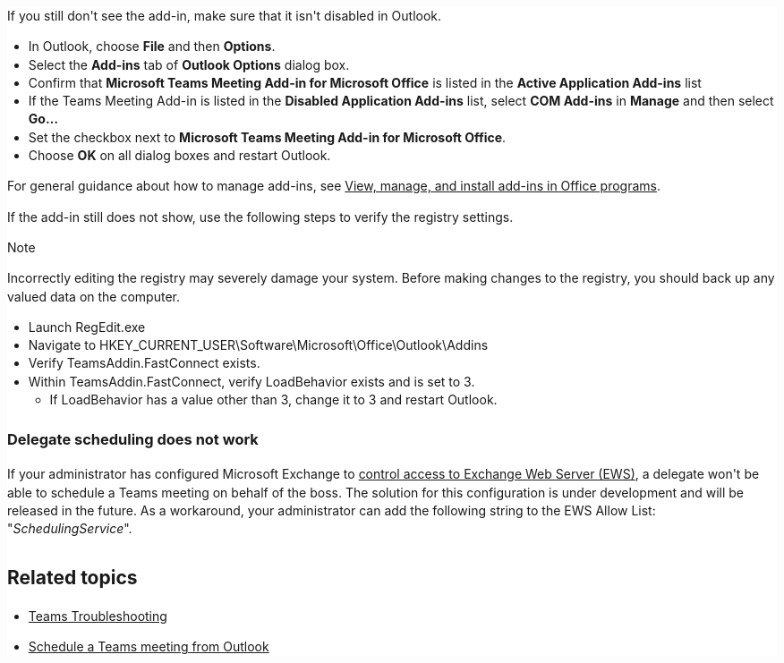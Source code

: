If you still don't see the add-in, make sure that it isn't disabled in Outlook.

- In Outlook, choose **File** and then **Options**.
- Select the **Add-ins** tab of **Outlook Options** dialog box.
- Confirm that **Microsoft Teams Meeting Add-in for Microsoft Office** is listed in the **Active Application Add-ins** list
- If the Teams Meeting Add-in is listed in the **Disabled Application Add-ins** list, select **COM Add-ins** in **Manage** and then select **Go…**
- Set the checkbox next to **Microsoft Teams Meeting Add-in for Microsoft Office**.
- Choose **OK** on all dialog boxes and restart Outlook.

For general guidance about how to manage add-ins, see [View, manage, and install add-ins in Office programs](https://support.office.com/article/View-manage-and-install-add-ins-in-Office-programs-16278816-1948-4028-91E5-76DCA5380F8D).

If the add-in still does not show, use the following steps to verify the registry settings.

> [!NOTE]
> Incorrectly editing the registry may severely damage your system. Before making changes to the registry, you should back up any valued data on the computer.
- Launch RegEdit.exe
- Navigate to HKEY_CURRENT_USER\Software\Microsoft\Office\Outlook\Addins
- Verify TeamsAddin.FastConnect exists.
- Within TeamsAddin.FastConnect, verify LoadBehavior exists and is set to 3.
  - If LoadBehavior has a value other than 3, change it to 3 and restart Outlook.

### Delegate scheduling does not work

If your administrator has configured Microsoft Exchange to [control access to Exchange Web Server (EWS)](https://docs.microsoft.com/exchange/client-developer/exchange-web-services/how-to-control-access-to-ews-in-exchange), a delegate won't be able to schedule a Teams meeting on behalf of the boss. The solution for this configuration is under development and will be released in the future. As a workaround, your administrator can add the following string to the EWS Allow List: "*SchedulingService*". 


## Related topics

- [Teams Troubleshooting](https://docs.microsoft.com/MicrosoftTeams/troubleshoot/teams)

- [Schedule a Teams meeting from Outlook](https://support.microsoft.com/office/schedule-a-teams-meeting-from-outlook-883cc15c-580f-441a-92ea-0992c00a9b0f)
